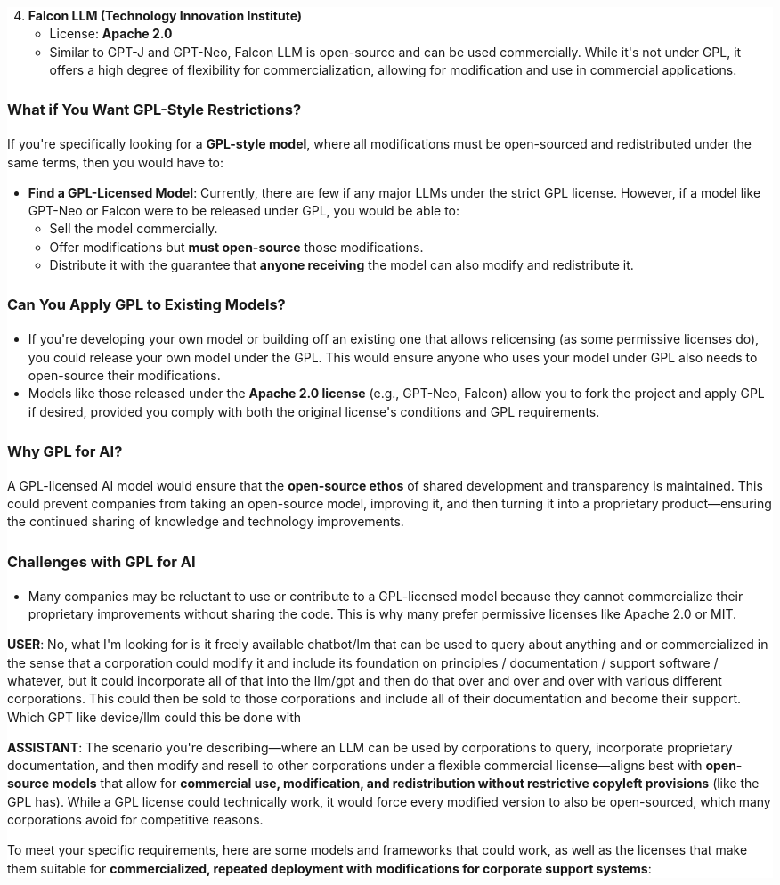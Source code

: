 4. **Falcon LLM (Technology Innovation Institute)**
   - License: **Apache 2.0**
   - Similar to GPT-J and GPT-Neo, Falcon LLM is open-source and can be used commercially. While it's not under GPL, it offers a high degree of flexibility for commercialization, allowing for modification and use in commercial applications.

### What if You Want GPL-Style Restrictions?
If you're specifically looking for a **GPL-style model**, where all modifications must be open-sourced and redistributed under the same terms, then you would have to:
   - **Find a GPL-Licensed Model**: Currently, there are few if any major LLMs under the strict GPL license. However, if a model like GPT-Neo or Falcon were to be released under GPL, you would be able to:
     - Sell the model commercially.
     - Offer modifications but **must open-source** those modifications.
     - Distribute it with the guarantee that **anyone receiving** the model can also modify and redistribute it.
   
### Can You Apply GPL to Existing Models?
- If you're developing your own model or building off an existing one that allows relicensing (as some permissive licenses do), you could release your own model under the GPL. This would ensure anyone who uses your model under GPL also needs to open-source their modifications.
- Models like those released under the **Apache 2.0 license** (e.g., GPT-Neo, Falcon) allow you to fork the project and apply GPL if desired, provided you comply with both the original license's conditions and GPL requirements.

### Why GPL for AI?
A GPL-licensed AI model would ensure that the **open-source ethos** of shared development and transparency is maintained. This could prevent companies from taking an open-source model, improving it, and then turning it into a proprietary product—ensuring the continued sharing of knowledge and technology improvements.

### Challenges with GPL for AI
- Many companies may be reluctant to use or contribute to a GPL-licensed model because they cannot commercialize their proprietary improvements without sharing the code. This is why many prefer permissive licenses like Apache 2.0 or MIT.

**USER**: No, what I'm looking for is it freely available chatbot/lm that can be used to query about anything and or commercialized in the sense that a corporation could modify it and include its foundation on principles / documentation / support software / whatever, but it could incorporate all of that into the llm/gpt and then do that over and over and over with various different corporations. This could then be sold to those corporations and include all of their documentation and become their support. Which GPT like device/llm could this be done with

**ASSISTANT**: The scenario you're describing—where an LLM can be used by corporations to query, incorporate proprietary documentation, and then modify and resell to other corporations under a flexible commercial license—aligns best with **open-source models** that allow for **commercial use, modification, and redistribution without restrictive copyleft provisions** (like the GPL has). While a GPL license could technically work, it would force every modified version to also be open-sourced, which many corporations avoid for competitive reasons.

To meet your specific requirements, here are some models and frameworks that could work, as well as the licenses that make them suitable for **commercialized, repeated deployment with modifications for corporate support systems**:
